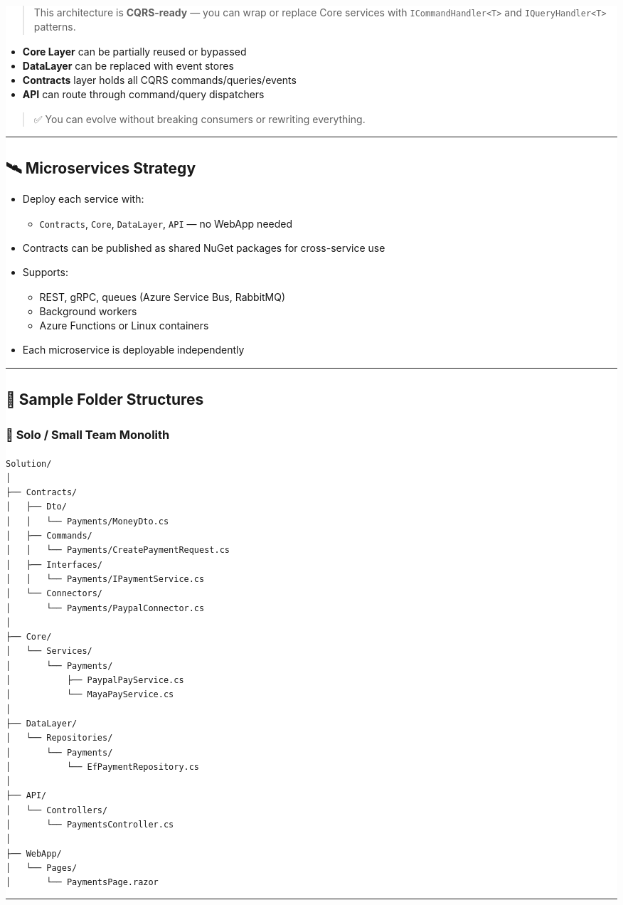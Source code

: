 > This architecture is **CQRS-ready** — you can wrap or replace Core services with `ICommandHandler<T>` and `IQueryHandler<T>` patterns.

* **Core Layer** can be partially reused or bypassed
* **DataLayer** can be replaced with event stores
* **Contracts** layer holds all CQRS commands/queries/events
* **API** can route through command/query dispatchers

> ✅ You can evolve without breaking consumers or rewriting everything.

---

## 🛰️ Microservices Strategy

* Deploy each service with:

  * `Contracts`, `Core`, `DataLayer`, `API` — no WebApp needed
* Contracts can be published as shared NuGet packages for cross-service use
* Supports:

  * REST, gRPC, queues (Azure Service Bus, RabbitMQ)
  * Background workers
  * Azure Functions or Linux containers
* Each microservice is deployable independently

---

## 🧩 Sample Folder Structures

### 🔹 **Solo / Small Team Monolith**

```
Solution/
│
├── Contracts/
│   ├── Dto/
│   │   └── Payments/MoneyDto.cs
│   ├── Commands/
│   │   └── Payments/CreatePaymentRequest.cs
│   ├── Interfaces/
│   │   └── Payments/IPaymentService.cs
│   └── Connectors/
│       └── Payments/PaypalConnector.cs
│
├── Core/
│   └── Services/
│       └── Payments/
│           ├── PaypalPayService.cs
│           └── MayaPayService.cs
│
├── DataLayer/
│   └── Repositories/
│       └── Payments/
│           └── EfPaymentRepository.cs
│
├── API/
│   └── Controllers/
│       └── PaymentsController.cs
│
├── WebApp/
│   └── Pages/
│       └── PaymentsPage.razor
```

---